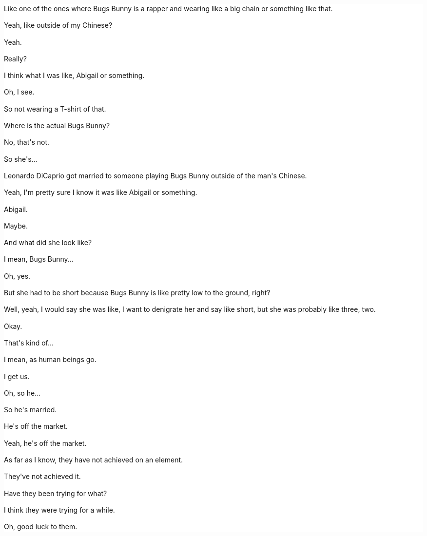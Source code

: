 Like one of the ones where Bugs Bunny is a rapper and wearing like a big chain or something like that.

Yeah, like outside of my Chinese?

Yeah.

Really?

I think what I was like, Abigail or something.

Oh, I see.

So not wearing a T-shirt of that.

Where is the actual Bugs Bunny?

No, that's not.

So she's...

Leonardo DiCaprio got married to someone playing Bugs Bunny outside of the man's Chinese.

Yeah, I'm pretty sure I know it was like Abigail or something.

Abigail.

Maybe.

And what did she look like?

I mean, Bugs Bunny...

Oh, yes.

But she had to be short because Bugs Bunny is like pretty low to the ground, right?

Well, yeah, I would say she was like, I want to denigrate her and say like short, but she was probably like three, two.

Okay.

That's kind of...

I mean, as human beings go.

I get us.

Oh, so he...

So he's married.

He's off the market.

Yeah, he's off the market.

As far as I know, they have not achieved on an element.

They've not achieved it.

Have they been trying for what?

I think they were trying for a while.

Oh, good luck to them.
